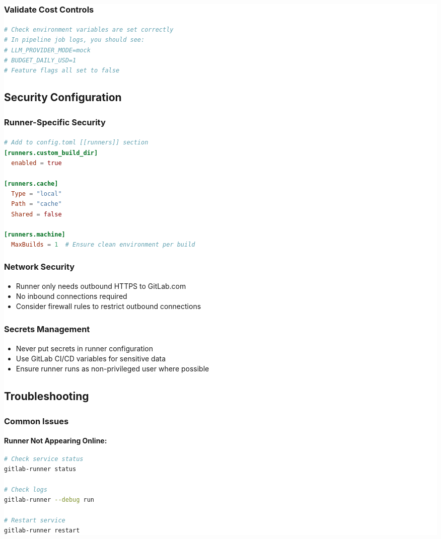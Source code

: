 ### Validate Cost Controls
```bash
# Check environment variables are set correctly
# In pipeline job logs, you should see:
# LLM_PROVIDER_MODE=mock
# BUDGET_DAILY_USD=1
# Feature flags all set to false
```

## Security Configuration

### Runner-Specific Security
```toml
# Add to config.toml [[runners]] section
[runners.custom_build_dir]
  enabled = true

[runners.cache]
  Type = "local"
  Path = "cache"
  Shared = false

[runners.machine]
  MaxBuilds = 1  # Ensure clean environment per build
```

### Network Security
- Runner only needs outbound HTTPS to GitLab.com
- No inbound connections required
- Consider firewall rules to restrict outbound connections

### Secrets Management
- Never put secrets in runner configuration
- Use GitLab CI/CD variables for sensitive data
- Ensure runner runs as non-privileged user where possible

## Troubleshooting

### Common Issues

**Runner Not Appearing Online:**
```bash
# Check service status
gitlab-runner status

# Check logs
gitlab-runner --debug run

# Restart service
gitlab-runner restart
```
